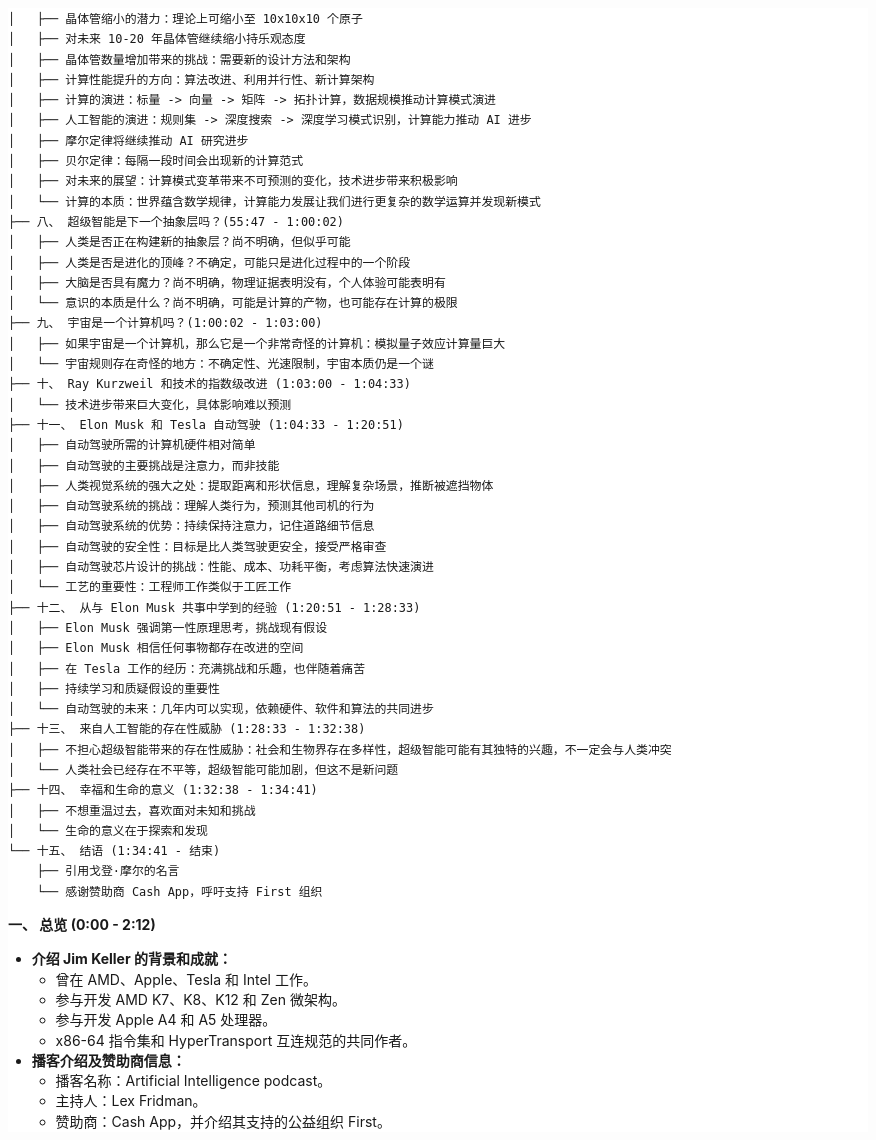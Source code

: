```
│   ├── 晶体管缩小的潜力：理论上可缩小至 10x10x10 个原子
│   ├── 对未来 10-20 年晶体管继续缩小持乐观态度
│   ├── 晶体管数量增加带来的挑战：需要新的设计方法和架构
│   ├── 计算性能提升的方向：算法改进、利用并行性、新计算架构
│   ├── 计算的演进：标量 -> 向量 -> 矩阵 -> 拓扑计算，数据规模推动计算模式演进
│   ├── 人工智能的演进：规则集 -> 深度搜索 -> 深度学习模式识别，计算能力推动 AI 进步
│   ├── 摩尔定律将继续推动 AI 研究进步
│   ├── 贝尔定律：每隔一段时间会出现新的计算范式
│   ├── 对未来的展望：计算模式变革带来不可预测的变化，技术进步带来积极影响
│   └── 计算的本质：世界蕴含数学规律，计算能力发展让我们进行更复杂的数学运算并发现新模式
├── 八、 超级智能是下一个抽象层吗？(55:47 - 1:00:02)
│   ├── 人类是否正在构建新的抽象层？尚不明确，但似乎可能
│   ├── 人类是否是进化的顶峰？不确定，可能只是进化过程中的一个阶段
│   ├── 大脑是否具有魔力？尚不明确，物理证据表明没有，个人体验可能表明有
│   └── 意识的本质是什么？尚不明确，可能是计算的产物，也可能存在计算的极限
├── 九、 宇宙是一个计算机吗？(1:00:02 - 1:03:00)
│   ├── 如果宇宙是一个计算机，那么它是一个非常奇怪的计算机：模拟量子效应计算量巨大
│   └── 宇宙规则存在奇怪的地方：不确定性、光速限制，宇宙本质仍是一个谜
├── 十、 Ray Kurzweil 和技术的指数级改进 (1:03:00 - 1:04:33)
│   └── 技术进步带来巨大变化，具体影响难以预测
├── 十一、 Elon Musk 和 Tesla 自动驾驶 (1:04:33 - 1:20:51)
│   ├── 自动驾驶所需的计算机硬件相对简单
│   ├── 自动驾驶的主要挑战是注意力，而非技能
│   ├── 人类视觉系统的强大之处：提取距离和形状信息，理解复杂场景，推断被遮挡物体
│   ├── 自动驾驶系统的挑战：理解人类行为，预测其他司机的行为
│   ├── 自动驾驶系统的优势：持续保持注意力，记住道路细节信息
│   ├── 自动驾驶的安全性：目标是比人类驾驶更安全，接受严格审查
│   ├── 自动驾驶芯片设计的挑战：性能、成本、功耗平衡，考虑算法快速演进
│   └── 工艺的重要性：工程师工作类似于工匠工作
├── 十二、 从与 Elon Musk 共事中学到的经验 (1:20:51 - 1:28:33)
│   ├── Elon Musk 强调第一性原理思考，挑战现有假设
│   ├── Elon Musk 相信任何事物都存在改进的空间
│   ├── 在 Tesla 工作的经历：充满挑战和乐趣，也伴随着痛苦
│   ├── 持续学习和质疑假设的重要性
│   └── 自动驾驶的未来：几年内可以实现，依赖硬件、软件和算法的共同进步
├── 十三、 来自人工智能的存在性威胁 (1:28:33 - 1:32:38)
│   ├── 不担心超级智能带来的存在性威胁：社会和生物界存在多样性，超级智能可能有其独特的兴趣，不一定会与人类冲突
│   └── 人类社会已经存在不平等，超级智能可能加剧，但这不是新问题
├── 十四、 幸福和生命的意义 (1:32:38 - 1:34:41)
│   ├── 不想重温过去，喜欢面对未知和挑战
│   └── 生命的意义在于探索和发现
└── 十五、 结语 (1:34:41 - 结束)
    ├── 引用戈登·摩尔的名言
    └── 感谢赞助商 Cash App，呼吁支持 First 组织
```


**一、 总览 (0:00 - 2:12)**

*   **介绍 Jim Keller 的背景和成就：**
    *   曾在 AMD、Apple、Tesla 和 Intel 工作。
    *   参与开发 AMD K7、K8、K12 和 Zen 微架构。
    *   参与开发 Apple A4 和 A5 处理器。
    *   x86-64 指令集和 HyperTransport 互连规范的共同作者。
*   **播客介绍及赞助商信息：**
    *   播客名称：Artificial Intelligence podcast。
    *   主持人：Lex Fridman。
    *   赞助商：Cash App，并介绍其支持的公益组织 First。
